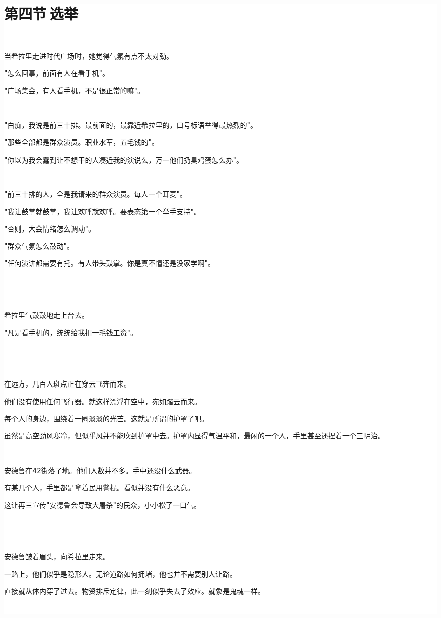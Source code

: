 # 第四节 选举

 

当希拉里走进时代广场时，她觉得气氛有点不太对劲。

"怎么回事，前面有人在看手机"。

"广场集会，有人看手机，不是很正常的嘛"。

 

"白痴，我说是前三十排。最前面的，最靠近希拉里的，口号标语举得最热烈的"。

"那些全部都是群众演员。职业水军，五毛钱的"。

"你以为我会蠢到让不想干的人凑近我的演说么，万一他们扔臭鸡蛋怎么办"。

 

"前三十排的人，全是我请来的群众演员。每人一个耳麦"。

"我让鼓掌就鼓掌，我让欢呼就欢呼。要表态第一个举手支持"。

"否则，大会情绪怎么调动"。

"群众气氛怎么鼓动"。

"任何演讲都需要有托。有人带头鼓掌。你是真不懂还是没家学啊"。

 

 

希拉里气鼓鼓地走上台去。

"凡是看手机的，统统给我扣一毛钱工资"。

 

 

在远方，几百人斑点正在穿云飞奔而来。

他们没有使用任何飞行器。就这样漂浮在空中，宛如踏云而来。

每个人的身边，围绕着一圈淡淡的光芒。这就是所谓的护罩了吧。

虽然是高空劲风寒冷，但似乎风并不能吹到护罩中去。护罩内显得气温平和，最闲的一个人，手里甚至还捏着一个三明治。

 

安德鲁在42街落了地。他们人数并不多。手中还没什么武器。

有某几个人，手里都是拿着民用警棍。看似并没有什么恶意。

这让再三宣传"安德鲁会导致大屠杀"的民众，小小松了一口气。

 

 

安德鲁皱着眉头，向希拉里走来。

一路上，他们似乎是隐形人。无论道路如何拥堵，他也并不需要别人让路。

直接就从体内穿了过去。物资排斥定律，此一刻似乎失去了效应。就象是鬼魂一样。

 
